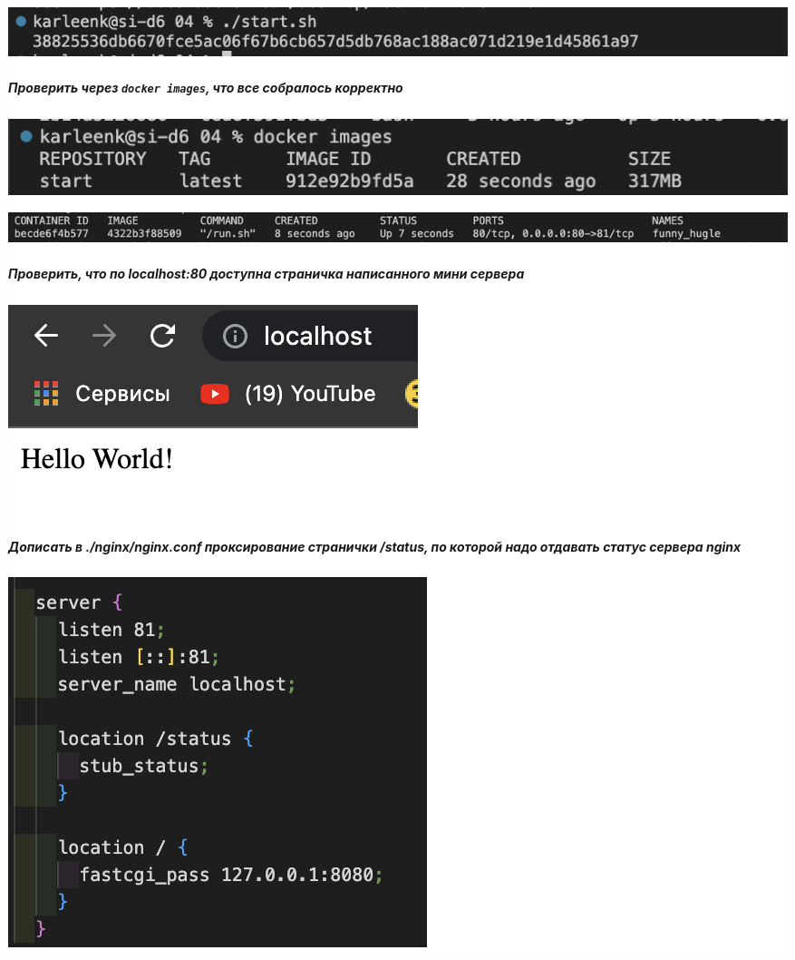 ![04-01.png](img/04-01.png)


##### Проверить через `docker images`, что все собралось корректно

![04-02.png](img/04-02.png)

![04-03.png](img/04-03.png)


##### Проверить, что по localhost:80 доступна страничка написанного мини сервера

![04-04.png](img/04-04.png)


##### Дописать в *./nginx/nginx.conf* проксирование странички */status*, по которой надо отдавать статус сервера **nginx**

![04-08.png](img/04-08.png)
